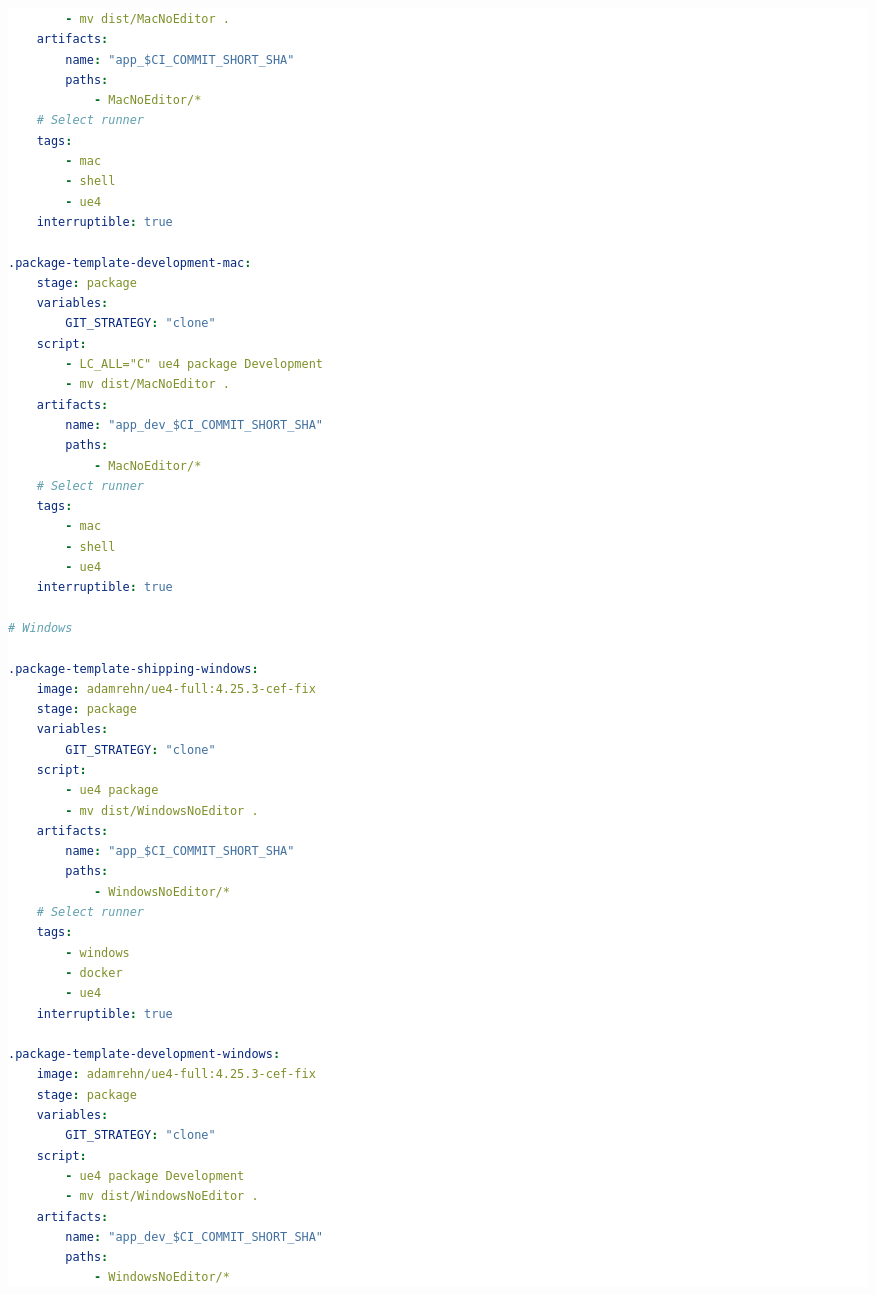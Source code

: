 ```yml
        - mv dist/MacNoEditor .
    artifacts:
        name: "app_$CI_COMMIT_SHORT_SHA"
        paths:
            - MacNoEditor/*
    # Select runner
    tags:
        - mac
        - shell
        - ue4
    interruptible: true

.package-template-development-mac:
    stage: package
    variables:
        GIT_STRATEGY: "clone"
    script:
        - LC_ALL="C" ue4 package Development
        - mv dist/MacNoEditor .
    artifacts:
        name: "app_dev_$CI_COMMIT_SHORT_SHA"
        paths:
            - MacNoEditor/*
    # Select runner
    tags:
        - mac
        - shell
        - ue4
    interruptible: true

# Windows

.package-template-shipping-windows:
    image: adamrehn/ue4-full:4.25.3-cef-fix
    stage: package
    variables:
        GIT_STRATEGY: "clone"
    script:
        - ue4 package
        - mv dist/WindowsNoEditor .
    artifacts:
        name: "app_$CI_COMMIT_SHORT_SHA"
        paths:
            - WindowsNoEditor/*
    # Select runner
    tags:
        - windows
        - docker
        - ue4
    interruptible: true

.package-template-development-windows:
    image: adamrehn/ue4-full:4.25.3-cef-fix
    stage: package
    variables:
        GIT_STRATEGY: "clone"
    script:
        - ue4 package Development
        - mv dist/WindowsNoEditor .
    artifacts:
        name: "app_dev_$CI_COMMIT_SHORT_SHA"
        paths:
            - WindowsNoEditor/*
```